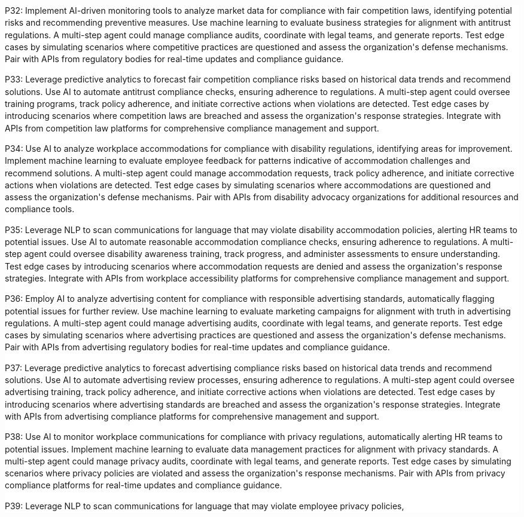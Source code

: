 P32: Implement AI-driven monitoring tools to analyze market data for compliance with fair competition laws, identifying potential risks and recommending preventive measures. Use machine learning to evaluate business strategies for alignment with antitrust regulations. A multi-step agent could manage compliance audits, coordinate with legal teams, and generate reports. Test edge cases by simulating scenarios where competitive practices are questioned and assess the organization's defense mechanisms. Pair with APIs from regulatory bodies for real-time updates and compliance guidance.

P33: Leverage predictive analytics to forecast fair competition compliance risks based on historical data trends and recommend solutions. Use AI to automate antitrust compliance checks, ensuring adherence to regulations. A multi-step agent could oversee training programs, track policy adherence, and initiate corrective actions when violations are detected. Test edge cases by introducing scenarios where competition laws are breached and assess the organization's response strategies. Integrate with APIs from competition law platforms for comprehensive compliance management and support.

P34: Use AI to analyze workplace accommodations for compliance with disability regulations, identifying areas for improvement. Implement machine learning to evaluate employee feedback for patterns indicative of accommodation challenges and recommend solutions. A multi-step agent could manage accommodation requests, track policy adherence, and initiate corrective actions when violations are detected. Test edge cases by simulating scenarios where accommodations are questioned and assess the organization's defense mechanisms. Pair with APIs from disability advocacy organizations for additional resources and compliance tools.

P35: Leverage NLP to scan communications for language that may violate disability accommodation policies, alerting HR teams to potential issues. Use AI to automate reasonable accommodation compliance checks, ensuring adherence to regulations. A multi-step agent could oversee disability awareness training, track progress, and administer assessments to ensure understanding. Test edge cases by introducing scenarios where accommodation requests are denied and assess the organization's response strategies. Integrate with APIs from workplace accessibility platforms for comprehensive compliance management and support.

P36: Employ AI to analyze advertising content for compliance with responsible advertising standards, automatically flagging potential issues for further review. Use machine learning to evaluate marketing campaigns for alignment with truth in advertising regulations. A multi-step agent could manage advertising audits, coordinate with legal teams, and generate reports. Test edge cases by simulating scenarios where advertising practices are questioned and assess the organization's defense mechanisms. Pair with APIs from advertising regulatory bodies for real-time updates and compliance guidance.

P37: Leverage predictive analytics to forecast advertising compliance risks based on historical data trends and recommend solutions. Use AI to automate advertising review processes, ensuring adherence to regulations. A multi-step agent could oversee advertising training, track policy adherence, and initiate corrective actions when violations are detected. Test edge cases by introducing scenarios where advertising standards are breached and assess the organization's response strategies. Integrate with APIs from advertising compliance platforms for comprehensive management and support.

P38: Use AI to monitor workplace communications for compliance with privacy regulations, automatically alerting HR teams to potential issues. Implement machine learning to evaluate data management practices for alignment with privacy standards. A multi-step agent could manage privacy audits, coordinate with legal teams, and generate reports. Test edge cases by simulating scenarios where privacy policies are violated and assess the organization's response mechanisms. Pair with APIs from privacy compliance platforms for real-time updates and compliance guidance.

P39: Leverage NLP to scan communications for language that may violate employee privacy policies,

